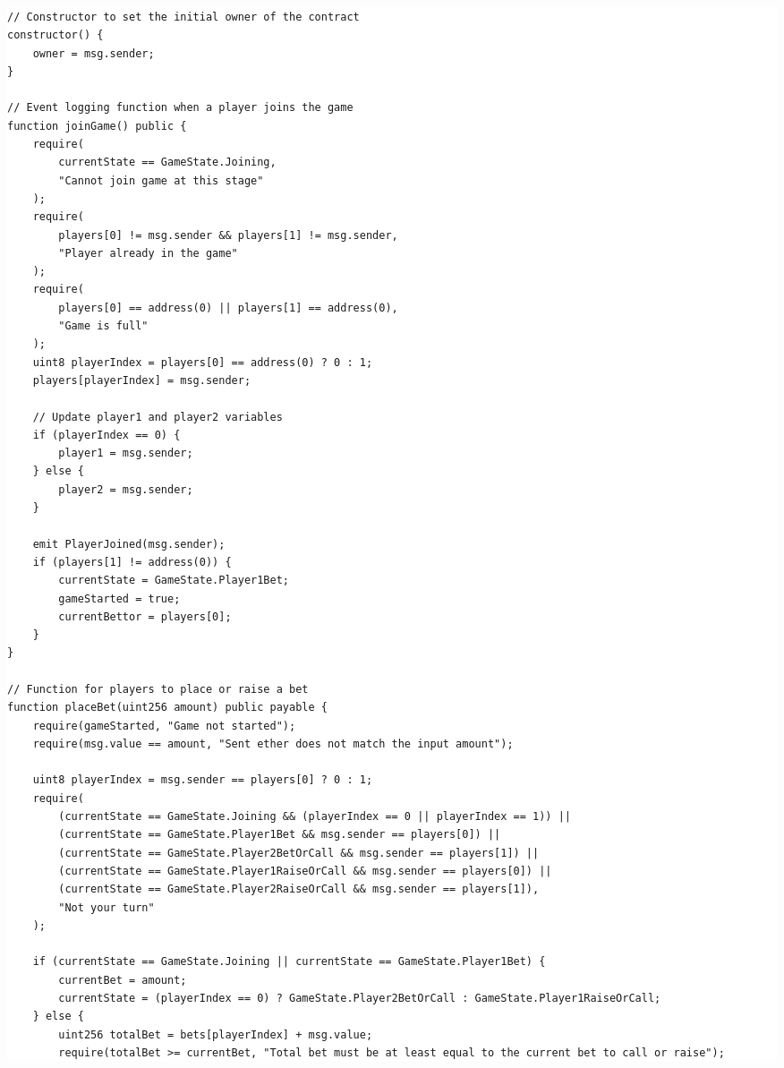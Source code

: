     // Constructor to set the initial owner of the contract
    constructor() {
        owner = msg.sender;
    }

    // Event logging function when a player joins the game
    function joinGame() public {
        require(
            currentState == GameState.Joining,
            "Cannot join game at this stage"
        );
        require(
            players[0] != msg.sender && players[1] != msg.sender,
            "Player already in the game"
        );
        require(
            players[0] == address(0) || players[1] == address(0),
            "Game is full"
        );
        uint8 playerIndex = players[0] == address(0) ? 0 : 1;
        players[playerIndex] = msg.sender;

        // Update player1 and player2 variables
        if (playerIndex == 0) {
            player1 = msg.sender;
        } else {
            player2 = msg.sender;
        }

        emit PlayerJoined(msg.sender);
        if (players[1] != address(0)) {
            currentState = GameState.Player1Bet;
            gameStarted = true;
            currentBettor = players[0];
        }
    }

    // Function for players to place or raise a bet
    function placeBet(uint256 amount) public payable {
        require(gameStarted, "Game not started");
        require(msg.value == amount, "Sent ether does not match the input amount");

        uint8 playerIndex = msg.sender == players[0] ? 0 : 1;
        require(
            (currentState == GameState.Joining && (playerIndex == 0 || playerIndex == 1)) ||
            (currentState == GameState.Player1Bet && msg.sender == players[0]) ||
            (currentState == GameState.Player2BetOrCall && msg.sender == players[1]) ||
            (currentState == GameState.Player1RaiseOrCall && msg.sender == players[0]) ||
            (currentState == GameState.Player2RaiseOrCall && msg.sender == players[1]),
            "Not your turn"
        );

        if (currentState == GameState.Joining || currentState == GameState.Player1Bet) {
            currentBet = amount;
            currentState = (playerIndex == 0) ? GameState.Player2BetOrCall : GameState.Player1RaiseOrCall;
        } else {
            uint256 totalBet = bets[playerIndex] + msg.value;
            require(totalBet >= currentBet, "Total bet must be at least equal to the current bet to call or raise");
